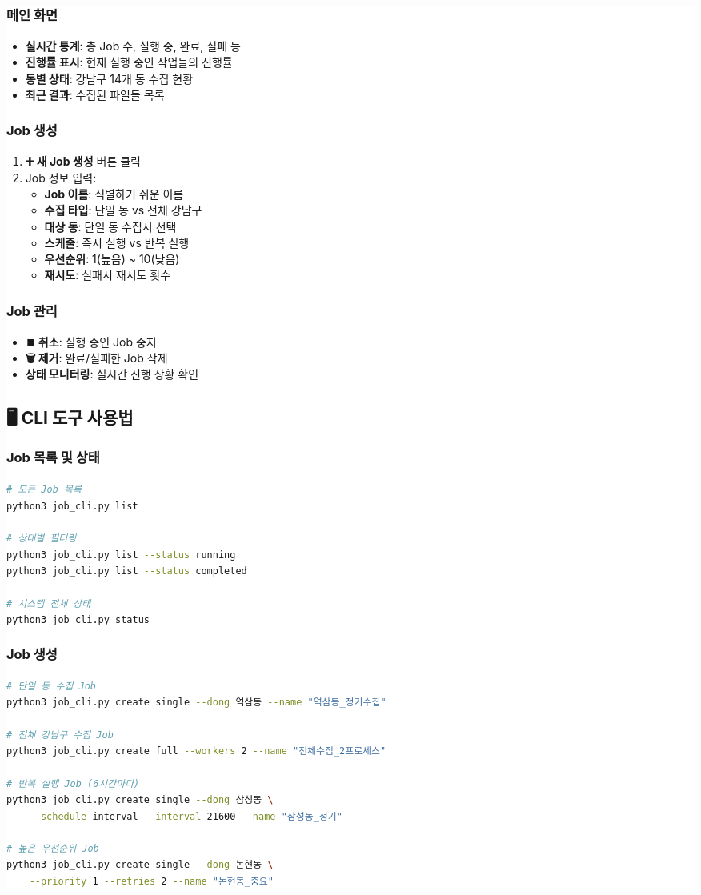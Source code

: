 ### 메인 화면
- **실시간 통계**: 총 Job 수, 실행 중, 완료, 실패 등
- **진행률 표시**: 현재 실행 중인 작업들의 진행률
- **동별 상태**: 강남구 14개 동 수집 현황
- **최근 결과**: 수집된 파일들 목록

### Job 생성
1. **➕ 새 Job 생성** 버튼 클릭
2. Job 정보 입력:
   - **Job 이름**: 식별하기 쉬운 이름
   - **수집 타입**: 단일 동 vs 전체 강남구
   - **대상 동**: 단일 동 수집시 선택
   - **스케줄**: 즉시 실행 vs 반복 실행
   - **우선순위**: 1(높음) ~ 10(낮음)
   - **재시도**: 실패시 재시도 횟수

### Job 관리
- **⏹️ 취소**: 실행 중인 Job 중지
- **🗑️ 제거**: 완료/실패한 Job 삭제
- **상태 모니터링**: 실시간 진행 상황 확인

## 🖥️ CLI 도구 사용법

### Job 목록 및 상태
```bash
# 모든 Job 목록
python3 job_cli.py list

# 상태별 필터링
python3 job_cli.py list --status running
python3 job_cli.py list --status completed

# 시스템 전체 상태
python3 job_cli.py status
```

### Job 생성
```bash
# 단일 동 수집 Job
python3 job_cli.py create single --dong 역삼동 --name "역삼동_정기수집"

# 전체 강남구 수집 Job  
python3 job_cli.py create full --workers 2 --name "전체수집_2프로세스"

# 반복 실행 Job (6시간마다)
python3 job_cli.py create single --dong 삼성동 \
    --schedule interval --interval 21600 --name "삼성동_정기"

# 높은 우선순위 Job
python3 job_cli.py create single --dong 논현동 \
    --priority 1 --retries 2 --name "논현동_중요"
```

